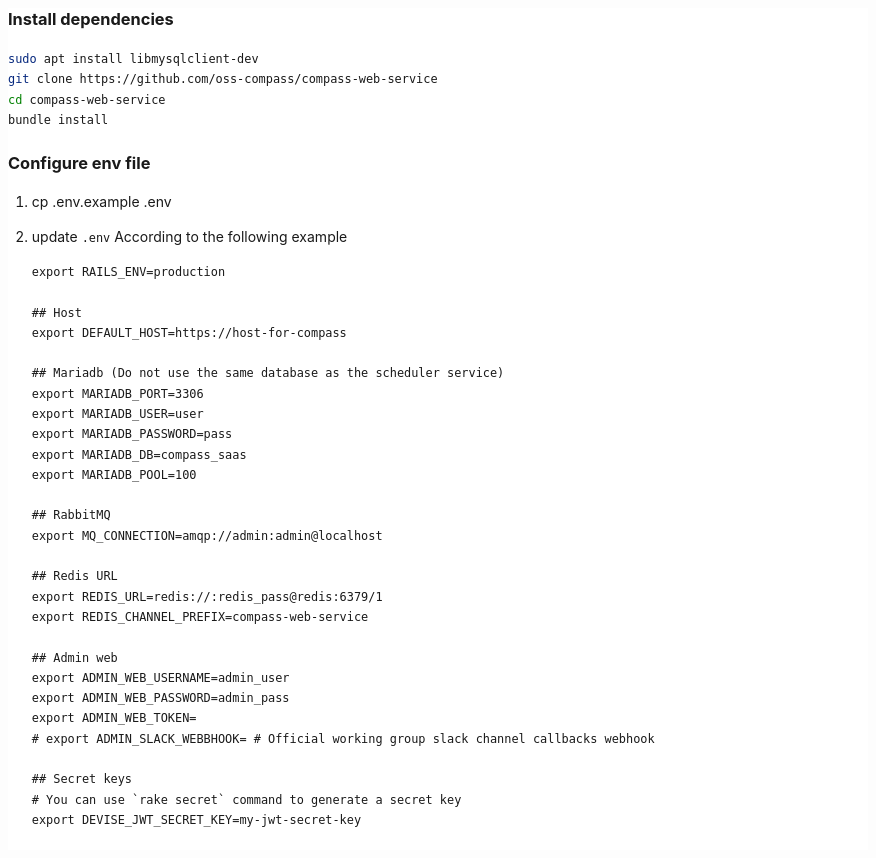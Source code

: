 
<a id="org8cba87f"></a>

### Install dependencies

```bash
sudo apt install libmysqlclient-dev
git clone https://github.com/oss-compass/compass-web-service
cd compass-web-service
bundle install
```


<a id="orgfce23ae"></a>

### Configure env file

1.  cp .env.example .env
2.  update `.env` According to the following example
    
    ```
    export RAILS_ENV=production
    
    ## Host
    export DEFAULT_HOST=https://host-for-compass
    
    ## Mariadb (Do not use the same database as the scheduler service)
    export MARIADB_PORT=3306
    export MARIADB_USER=user
    export MARIADB_PASSWORD=pass
    export MARIADB_DB=compass_saas
    export MARIADB_POOL=100
    
    ## RabbitMQ
    export MQ_CONNECTION=amqp://admin:admin@localhost
    
    ## Redis URL
    export REDIS_URL=redis://:redis_pass@redis:6379/1
    export REDIS_CHANNEL_PREFIX=compass-web-service
    
    ## Admin web
    export ADMIN_WEB_USERNAME=admin_user
    export ADMIN_WEB_PASSWORD=admin_pass
    export ADMIN_WEB_TOKEN=
    # export ADMIN_SLACK_WEBBHOOK= # Official working group slack channel callbacks webhook
    
    ## Secret keys
    # You can use `rake secret` command to generate a secret key
    export DEVISE_JWT_SECRET_KEY=my-jwt-secret-key
    